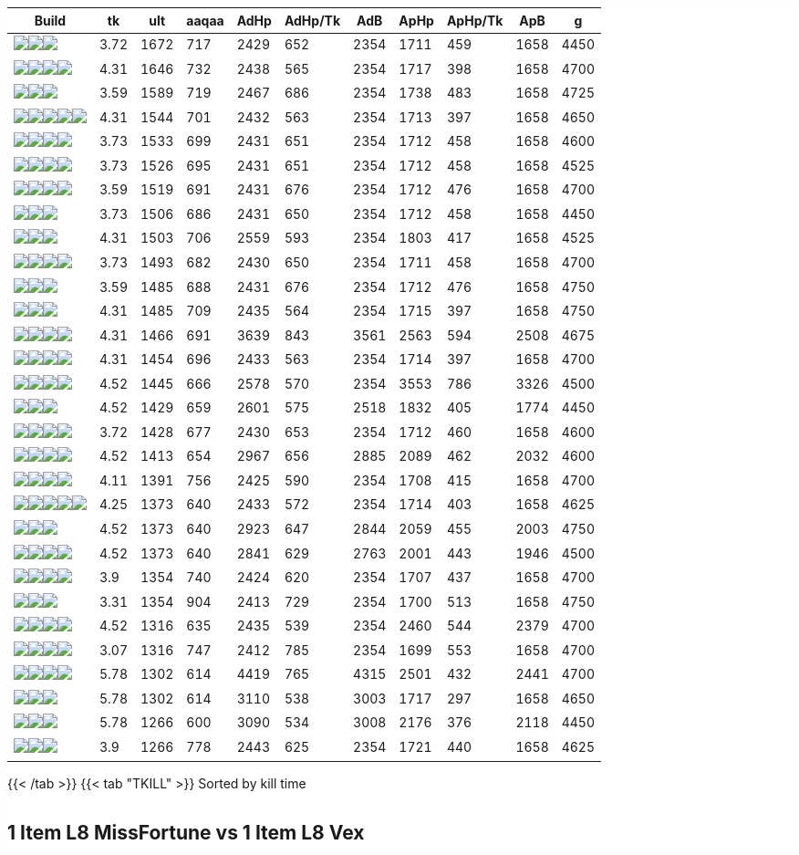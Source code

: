 



 Build |tk|ult|aaqaa|AdHp|AdHp/Tk|AdB|ApHp|ApHp/Tk|ApB|g
-|-|-|-|-|-|-|-|-|-|-
![](/item/6691.png)![](/item/1053.png)![](/item/1055.png)|3.72|1672|717|2429|652|2354|1711|459|1658|4450
![](/item/6676.png)![](/item/1053.png)![](/item/1055.png)![](/item/1036.png)|4.31|1646|732|2438|565|2354|1717|398|1658|4700
![](/item/3074.png)![](/item/1055.png)![](/item/1037.png)|3.59|1589|719|2467|686|2354|1738|483|1658|4725
![](/item/6695.png)![](/item/1053.png)![](/item/1055.png)![](/item/1036.png)![](/item/1036.png)|4.31|1544|701|2432|563|2354|1713|397|1658|4650
![](/item/3004.png)![](/item/1053.png)![](/item/1055.png)![](/item/1036.png)|3.73|1533|699|2431|651|2354|1712|458|1658|4600
![](/item/3179.png)![](/item/1053.png)![](/item/1055.png)![](/item/1037.png)|3.73|1526|695|2431|651|2354|1712|458|1658|4525
![](/item/6696.png)![](/item/1053.png)![](/item/1055.png)![](/item/1036.png)|3.59|1519|691|2431|676|2354|1712|476|1658|4700
![](/item/3142.png)![](/item/1053.png)![](/item/1055.png)|3.73|1506|686|2431|650|2354|1712|458|1658|4450
![](/item/3072.png)![](/item/1055.png)![](/item/1037.png)|4.31|1503|706|2559|593|2354|1803|417|1658|4525
![](/item/6693.png)![](/item/1053.png)![](/item/1055.png)![](/item/1036.png)|3.73|1493|682|2430|650|2354|1711|458|1658|4700
![](/item/6675.png)![](/item/1053.png)![](/item/1055.png)|3.59|1485|688|2431|676|2354|1712|476|1658|4750
![](/item/3031.png)![](/item/1053.png)![](/item/1055.png)|4.31|1485|709|2435|564|2354|1715|397|1658|4750
![](/item/6673.png)![](/item/1055.png)![](/item/1037.png)![](/item/1036.png)|4.31|1466|691|3639|843|3561|2563|594|2508|4675
![](/item/3033.png)![](/item/1053.png)![](/item/1055.png)![](/item/1036.png)|4.31|1454|696|2433|563|2354|1714|397|1658|4700
![](/item/3156.png)![](/item/1053.png)![](/item/1055.png)![](/item/1036.png)|4.52|1445|666|2578|570|2354|3553|786|3326|4500
![](/item/6692.png)![](/item/1053.png)![](/item/1055.png)|4.52|1429|659|2601|575|2518|1832|405|1774|4450
![](/item/3508.png)![](/item/1053.png)![](/item/1055.png)![](/item/1036.png)|3.72|1428|677|2430|653|2354|1712|460|1658|4600
![](/item/3814.png)![](/item/1053.png)![](/item/1055.png)![](/item/1036.png)|4.52|1413|654|2967|656|2885|2089|462|2032|4600
![](/item/3095.png)![](/item/1053.png)![](/item/1055.png)![](/item/1036.png)|4.11|1391|756|2425|590|2354|1708|415|1658|4700
![](/item/3006.png)![](/item/1053.png)![](/item/1055.png)![](/item/1038.png)![](/item/1037.png)|4.25|1373|640|2433|572|2354|1714|403|1658|4625
![](/item/3161.png)![](/item/1053.png)![](/item/1055.png)|4.52|1373|640|2923|647|2844|2059|455|2003|4750
![](/item/6609.png)![](/item/1053.png)![](/item/1055.png)![](/item/1036.png)|4.52|1373|640|2841|629|2763|2001|443|1946|4500
![](/item/3087.png)![](/item/1053.png)![](/item/1055.png)![](/item/1036.png)|3.9|1354|740|2424|620|2354|1707|437|1658|4700
![](/item/6671.png)![](/item/1053.png)![](/item/1055.png)|3.31|1354|904|2413|729|2354|1700|513|1658|4750
![](/item/3139.png)![](/item/1053.png)![](/item/1055.png)![](/item/1036.png)|4.52|1316|635|2435|539|2354|2460|544|2379|4700
![](/item/6672.png)![](/item/1053.png)![](/item/1055.png)![](/item/1036.png)|3.07|1316|747|2412|785|2354|1699|553|1658|4700
![](/item/3026.png)![](/item/1053.png)![](/item/1055.png)![](/item/1036.png)|5.78|1302|614|4419|765|4315|2501|432|2441|4700
![](/item/6333.png)![](/item/1053.png)![](/item/1055.png)|5.78|1302|614|3110|538|3003|1717|297|1658|4650
![](/item/3071.png)![](/item/1053.png)![](/item/1055.png)|5.78|1266|600|3090|534|3008|2176|376|2118|4450
![](/item/3153.png)![](/item/1055.png)![](/item/1037.png)|3.9|1266|778|2443|625|2354|1721|440|1658|4625
{{< /tab >}}
{{< tab "TKILL" >}}
Sorted by kill time
## 1 Item L8 MissFortune vs 1 Item L8 Vex
